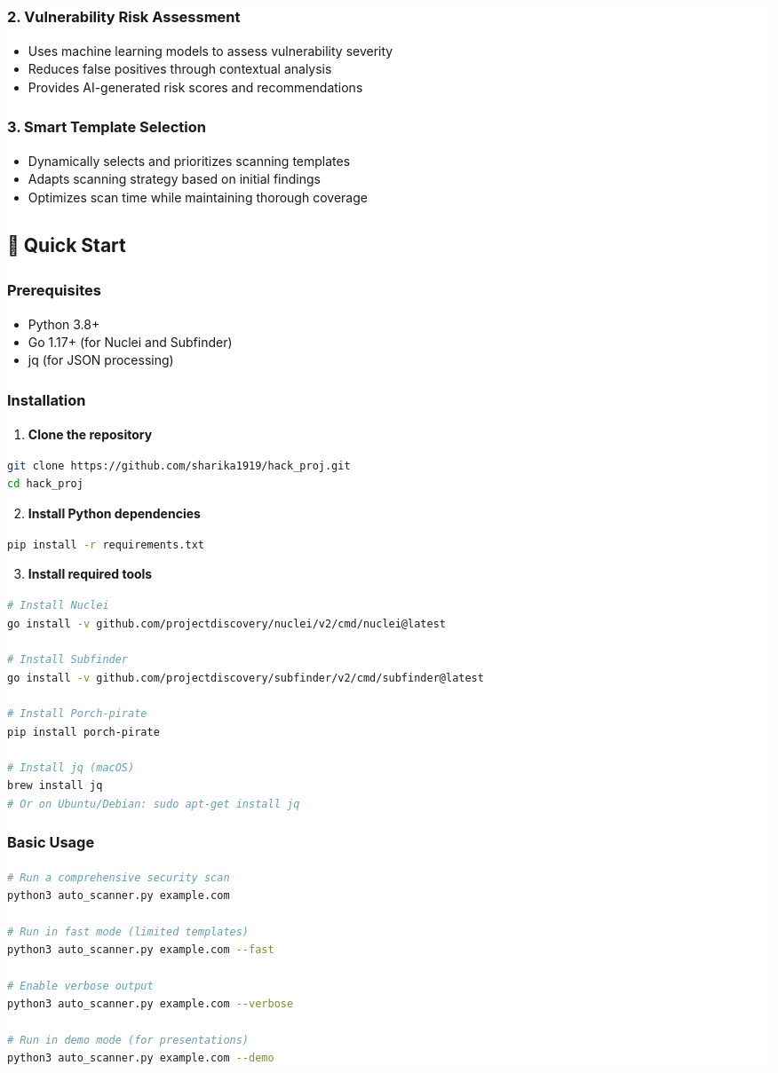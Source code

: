 ### 2. **Vulnerability Risk Assessment**
- Uses machine learning models to assess vulnerability severity
- Reduces false positives through contextual analysis
- Provides AI-generated risk scores and recommendations

### 3. **Smart Template Selection**
- Dynamically selects and prioritizes scanning templates
- Adapts scanning strategy based on initial findings
- Optimizes scan time while maintaining thorough coverage

## 🚀 Quick Start

### Prerequisites
- Python 3.8+
- Go 1.17+ (for Nuclei and Subfinder)
- jq (for JSON processing)

### Installation

1. **Clone the repository**
```bash
git clone https://github.com/sharika1919/hack_proj.git
cd hack_proj
```

2. **Install Python dependencies**
```bash
pip install -r requirements.txt
```

3. **Install required tools**
```bash
# Install Nuclei
go install -v github.com/projectdiscovery/nuclei/v2/cmd/nuclei@latest

# Install Subfinder
go install -v github.com/projectdiscovery/subfinder/v2/cmd/subfinder@latest

# Install Porch-pirate
pip install porch-pirate

# Install jq (macOS)
brew install jq
# Or on Ubuntu/Debian: sudo apt-get install jq
```

### Basic Usage

```bash
# Run a comprehensive security scan
python3 auto_scanner.py example.com

# Run in fast mode (limited templates)
python3 auto_scanner.py example.com --fast

# Enable verbose output
python3 auto_scanner.py example.com --verbose

# Run in demo mode (for presentations)
python3 auto_scanner.py example.com --demo
```
